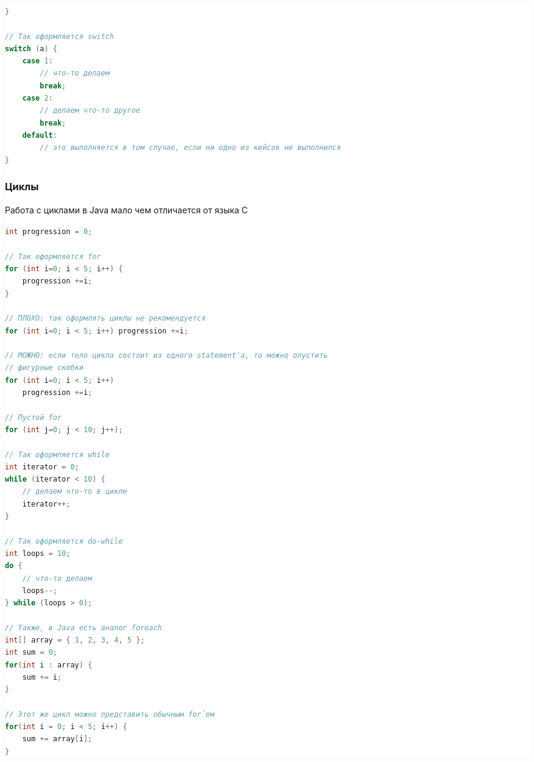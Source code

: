 ```java
}

// Так оформляется switch
switch (a) {
    case 1:
        // что-то делаем
        break;
    case 2:
        // делаем что-то другое
        break;
    default:
        // это выполняется в том случае, если ни одно из кейсов не выполнился
}
```

### Циклы

Работа с циклами в Java мало чем отличается от языка C

```java
int progression = 0;

// Так оформляется for
for (int i=0; i < 5; i++) {
    progression +=i;
}

// ПЛОХО: так оформлять циклы не рекомендуется
for (int i=0; i < 5; i++) progression +=i;

// МОЖНО: если тело цикла состоит из одного statement'а, то можно опустить
// фигурные скобки
for (int i=0; i < 5; i++)
    progression +=i;

// Пустой for
for (int j=0; j < 10; j++);

// Так оформляется while
int iterator = 0;
while (iterator < 10) {
    // делаем что-то в цикле
    iterator++;
}

// Так оформляется do-while
int loops = 10;
do {
    // что-то делаем
    loops--;
} while (loops > 0);

// Также, в Java есть аналог foreach
int[] array = { 1, 2, 3, 4, 5 };
int sum = 0;
for(int i : array) {
    sum += i;
}

// Этот же цикл можно представить обычным for`ом
for(int i = 0; i < 5; i++) {
    sum += array[i];
}
```